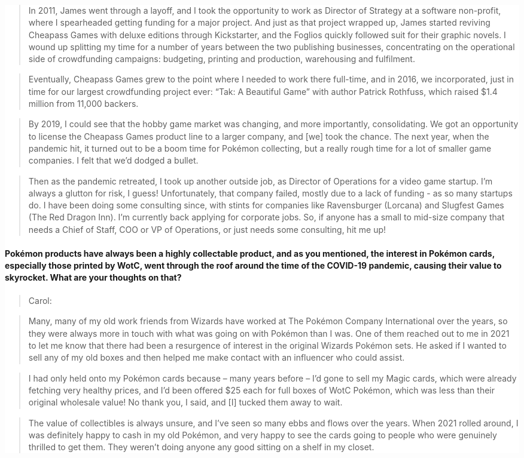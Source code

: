 > In 2011, James went through a layoff, and I took the opportunity to work as Director of Strategy at a software non-profit, where I spearheaded getting funding for a major project. And just as that project wrapped up, James started reviving Cheapass Games with deluxe editions through Kickstarter, and the Foglios quickly followed suit for their graphic novels. I wound up splitting my time for a number of years between the two publishing businesses, concentrating on the operational side of crowdfunding campaigns: budgeting, printing and production, warehousing and fulfilment.

> 

> Eventually, Cheapass Games grew to the point where I needed to work there full-time, and in 2016, we incorporated, just in time for our largest crowdfunding project ever: “Tak: A Beautiful Game” with author Patrick Rothfuss, which raised $1.4 million from 11,000 backers.

> 

> By 2019, I could see that the hobby game market was changing, and more importantly, consolidating. We got an opportunity to license the Cheapass Games product line to a larger company, and \[we\] took the chance. The next year, when the pandemic hit, it turned out to be a boom time for Pokémon collecting, but a really rough time for a lot of smaller game companies. I felt that we’d dodged a bullet.

> 

> Then as the pandemic retreated, I took up another outside job, as Director of Operations for a video game startup. I’m always a glutton for risk, I guess! Unfortunately, that company failed, mostly due to a lack of funding - as so many startups do. I have been doing some consulting since, with stints for companies like Ravensburger (Lorcana) and Slugfest Games (The Red Dragon Inn). I’m currently back applying for corporate jobs. So, if anyone has a small to mid-size company that needs a Chief of Staff, COO or VP of Operations, or just needs some consulting, hit me up!

#### Pokémon products have always been a highly collectable product, and as you mentioned, the interest in Pokémon cards, especially those printed by WotC, went through the roof around the time of the COVID-19 pandemic, causing their value to skyrocket. What are your thoughts on that?

> Carol:

> 

> Many, many of my old work friends from Wizards have worked at The Pokémon Company International over the years, so they were always more in touch with what was going on with Pokémon than I was. One of them reached out to me in 2021 to let me know that there had been a resurgence of interest in the original Wizards Pokémon sets. He asked if I wanted to sell any of my old boxes and then helped me make contact with an influencer who could assist.

> 

> I had only held onto my Pokémon cards because – many years before – I’d gone to sell my Magic cards, which were already fetching very healthy prices, and I’d been offered $25 each for full boxes of WotC Pokémon, which was less than their original wholesale value! No thank you, I said, and \[I\] tucked them away to wait.

> 

> The value of collectibles is always unsure, and I’ve seen so many ebbs and flows over the years. When 2021 rolled around, I was definitely happy to cash in my old Pokémon, and very happy to see the cards going to people who were genuinely thrilled to get them. They weren’t doing anyone any good sitting on a shelf in my closet.
